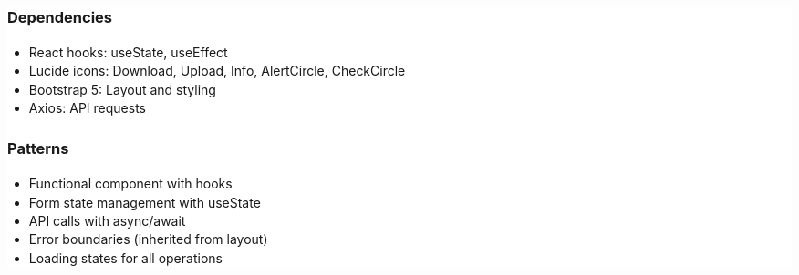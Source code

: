 ### Dependencies
- React hooks: useState, useEffect
- Lucide icons: Download, Upload, Info, AlertCircle, CheckCircle
- Bootstrap 5: Layout and styling
- Axios: API requests

### Patterns
- Functional component with hooks
- Form state management with useState
- API calls with async/await
- Error boundaries (inherited from layout)
- Loading states for all operations
